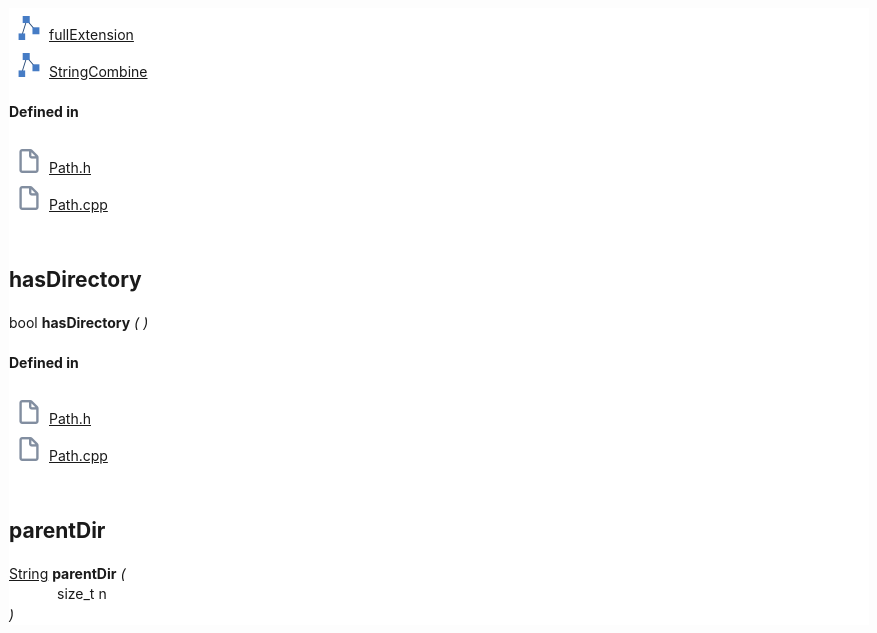 <span class="icon-list-item"><a href="classMdDox_1_1PathUtil.md#fullextension" class="icon-list-item"><img src="../images/class.svg" class="icon-list-item"/><span class="icon-list-item">fullExtension</span>
</a>
</span>
<br/>
<span class="icon-list-item"><a href="namespaceMdDox.md#stringcombine" class="icon-list-item"><img src="../images/class.svg" class="icon-list-item"/><span class="icon-list-item">StringCombine</span>
</a>
</span>
<br/>
<a id="defined-in"></a>
<h4>Defined in</h4>
<span class="icon-list-item"><a href="https://github.com/CharlesCarley/MdDox/blob/master//F:/Emulation/MdDox/Source/Utils/Path.h#L85" class="icon-list-item"><img src="../images/file.svg" class="icon-list-item"/><span class="icon-list-item">Path.h</span>
</a>
</span>
<br/>
<span class="icon-list-item"><a href="https://github.com/CharlesCarley/MdDox/blob/master//F:/Emulation/MdDox/Source/Utils/Path.cpp#L181" class="icon-list-item"><img src="../images/file.svg" class="icon-list-item"/><span class="icon-list-item">Path.cpp</span>
</a>
</span>
<br/>
<br/>
<a id="hasdirectory"></a>
<h2>hasDirectory</h2>
<span class="inline-text">bool</span>
<span class="bold-text"><b>hasDirectory</b></span>
<span class="italic-text"><i>(</i></span>
<span class="italic-text"><i>)</i></span>
<a id="defined-in"></a>
<h4>Defined in</h4>
<span class="icon-list-item"><a href="https://github.com/CharlesCarley/MdDox/blob/master//F:/Emulation/MdDox/Source/Utils/Path.h#L71" class="icon-list-item"><img src="../images/file.svg" class="icon-list-item"/><span class="icon-list-item">Path.h</span>
</a>
</span>
<br/>
<span class="icon-list-item"><a href="https://github.com/CharlesCarley/MdDox/blob/master//F:/Emulation/MdDox/Source/Utils/Path.cpp#L141" class="icon-list-item"><img src="../images/file.svg" class="icon-list-item"/><span class="icon-list-item">Path.cpp</span>
</a>
</span>
<br/>
<br/>
<a id="parentdir"></a>
<h2>parentDir</h2>
<a href="namespaceMdDox.md#string">String</a>
<span class="bold-text"><b>parentDir</b></span>
<span class="italic-text"><i>(</i></span>
<div class="paragraph">
<span class="paragraph"><img src="../images/horSpace24px.svg"/><span class="inline-text">size_t</span>
<span class="inline-text">n</span>
</span>
</div>
<span class="italic-text"><i>)</i></span>